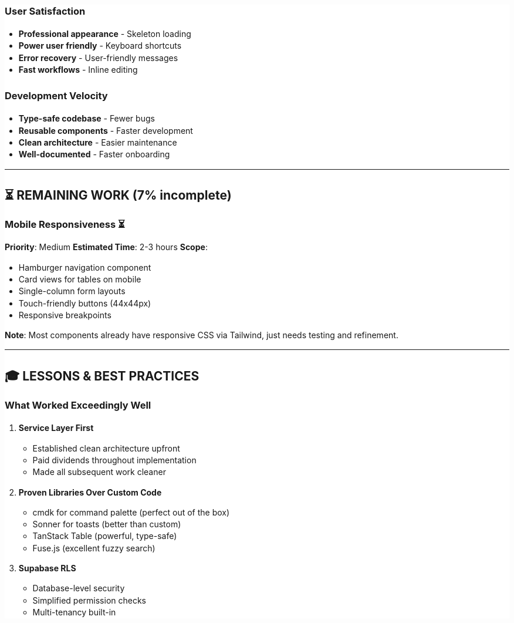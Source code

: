 ### User Satisfaction
- **Professional appearance** - Skeleton loading
- **Power user friendly** - Keyboard shortcuts
- **Error recovery** - User-friendly messages
- **Fast workflows** - Inline editing

### Development Velocity
- **Type-safe codebase** - Fewer bugs
- **Reusable components** - Faster development
- **Clean architecture** - Easier maintenance
- **Well-documented** - Faster onboarding

---

## ⏳ REMAINING WORK (7% incomplete)

### Mobile Responsiveness ⏳
**Priority**: Medium
**Estimated Time**: 2-3 hours
**Scope**:
- Hamburger navigation component
- Card views for tables on mobile
- Single-column form layouts
- Touch-friendly buttons (44x44px)
- Responsive breakpoints

**Note**: Most components already have responsive CSS via Tailwind, just needs testing and refinement.

---

## 🎓 LESSONS & BEST PRACTICES

### What Worked Exceedingly Well

1. **Service Layer First**
   - Established clean architecture upfront
   - Paid dividends throughout implementation
   - Made all subsequent work cleaner

2. **Proven Libraries Over Custom Code**
   - cmdk for command palette (perfect out of the box)
   - Sonner for toasts (better than custom)
   - TanStack Table (powerful, type-safe)
   - Fuse.js (excellent fuzzy search)

3. **Supabase RLS**
   - Database-level security
   - Simplified permission checks
   - Multi-tenancy built-in

